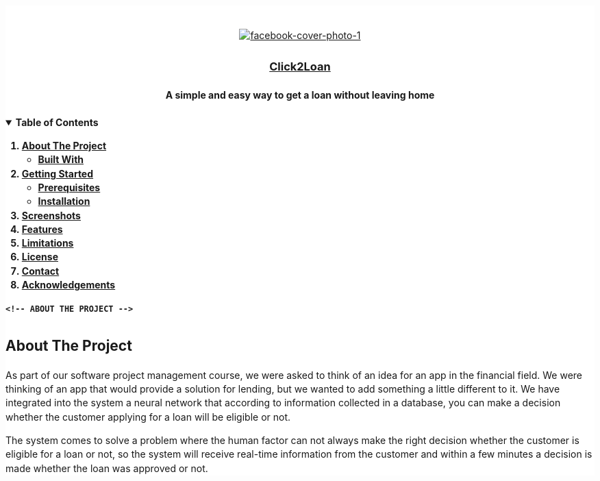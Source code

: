 

<br />
<p align="center">
  <a href="https://github.com/othneildrew/Best-README-Template">
<img src="https://i.ibb.co/SvKYxZ0/facebook-cover-photo-1.png" alt="facebook-cover-photo-1" border="0" width="377" height="143">
  </a>
  
  
  <u><h3 align="center">Click2Loan</h3></u>

  <h4 align="center">
A simple and easy way to get a loan without leaving home
    <h4 />


<details open="open">
  <summary>Table of Contents</summary>
  <ol>
    <li>
      <a href="#about-the-project">About The Project</a>
      <ul>
        <li><a href="#built-with">Built With</a></li>
      </ul>
    </li>
    <li>
      <a href="#getting-started">Getting Started</a>
      <ul>
        <li><a href="#prerequisites">Prerequisites</a></li>
        <li><a href="#installation">Installation</a></li>
      </ul>
    </li>
    <li><a href="#screenshots">Screenshots</a></li>
    <li><a href="#features">Features</a></li>
    <li><a href="#limitations">Limitations</a></li>
    <li><a href="#license">License</a></li>
    <li><a href="#contact">Contact</a></li>
    <li><a href="#acknowledgements">Acknowledgements</a></li>
  </ol>
</details>
    
    <!-- ABOUT THE PROJECT -->
## About The Project

As part of our software project management course, we were asked to think of an idea for an app in the financial field. We were thinking of an app that would provide a solution for lending, but we wanted to add something a little different to it. We have integrated into the system a neural network that according to information collected in a database, you can make a decision whether the customer applying for a loan will be eligible or not.

The system comes to solve a problem where the human factor can not always make the right decision whether the customer is eligible for a loan or not, so the system will receive real-time information from the customer and within a few minutes a decision is made whether the loan was approved or not.
